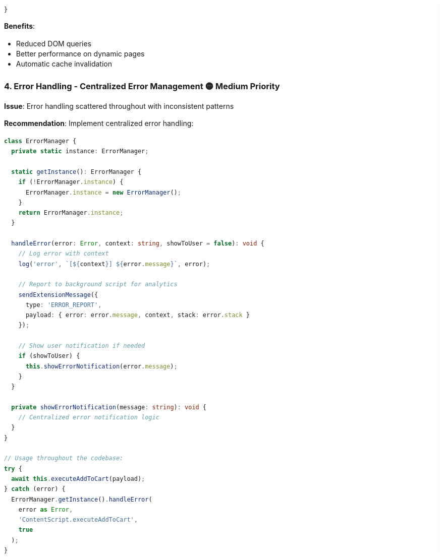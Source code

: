 ```typescript
}
```

**Benefits**:
- Reduced DOM queries
- Better performance on dynamic pages
- Automatic cache invalidation

### 4. **Error Handling - Centralized Error Management** 🟡 Medium Priority

**Issue**: Error handling scattered throughout with inconsistent patterns

**Recommendation**: Implement centralized error handling:

```typescript
class ErrorManager {
  private static instance: ErrorManager;
  
  static getInstance(): ErrorManager {
    if (!ErrorManager.instance) {
      ErrorManager.instance = new ErrorManager();
    }
    return ErrorManager.instance;
  }
  
  handleError(error: Error, context: string, showToUser = false): void {
    // Log error with context
    log('error', `[${context}] ${error.message}`, error);
    
    // Report to background script for analytics
    sendExtensionMessage({
      type: 'ERROR_REPORT',
      payload: { error: error.message, context, stack: error.stack }
    });
    
    // Show user notification if needed
    if (showToUser) {
      this.showErrorNotification(error.message);
    }
  }
  
  private showErrorNotification(message: string): void {
    // Centralized error notification logic
  }
}

// Usage throughout the codebase:
try {
  await this.executeAddToCart(payload);
} catch (error) {
  ErrorManager.getInstance().handleError(
    error as Error, 
    'ContentScript.executeAddToCart',
    true
  );
}
```
